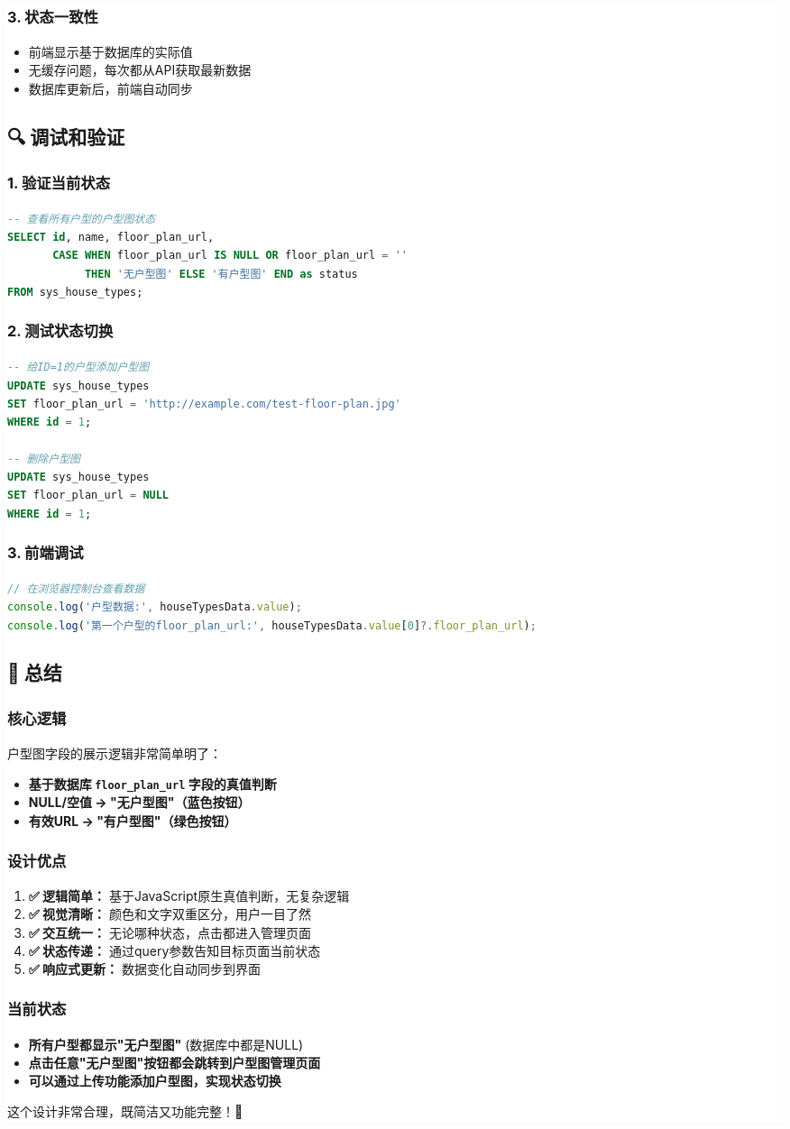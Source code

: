 ### 3. 状态一致性
- 前端显示基于数据库的实际值
- 无缓存问题，每次都从API获取最新数据
- 数据库更新后，前端自动同步

## 🔍 调试和验证

### 1. 验证当前状态
```sql
-- 查看所有户型的户型图状态
SELECT id, name, floor_plan_url, 
       CASE WHEN floor_plan_url IS NULL OR floor_plan_url = '' 
            THEN '无户型图' ELSE '有户型图' END as status 
FROM sys_house_types;
```

### 2. 测试状态切换
```sql
-- 给ID=1的户型添加户型图
UPDATE sys_house_types 
SET floor_plan_url = 'http://example.com/test-floor-plan.jpg' 
WHERE id = 1;

-- 删除户型图
UPDATE sys_house_types 
SET floor_plan_url = NULL 
WHERE id = 1;
```

### 3. 前端调试
```javascript
// 在浏览器控制台查看数据
console.log('户型数据:', houseTypesData.value);
console.log('第一个户型的floor_plan_url:', houseTypesData.value[0]?.floor_plan_url);
```

## 🎉 总结

### 核心逻辑
户型图字段的展示逻辑非常简单明了：
- **基于数据库 `floor_plan_url` 字段的真值判断**
- **NULL/空值 → "无户型图"（蓝色按钮）**
- **有效URL → "有户型图"（绿色按钮）**

### 设计优点
1. **✅ 逻辑简单：** 基于JavaScript原生真值判断，无复杂逻辑
2. **✅ 视觉清晰：** 颜色和文字双重区分，用户一目了然
3. **✅ 交互统一：** 无论哪种状态，点击都进入管理页面
4. **✅ 状态传递：** 通过query参数告知目标页面当前状态
5. **✅ 响应式更新：** 数据变化自动同步到界面

### 当前状态
- **所有户型都显示"无户型图"** (数据库中都是NULL)
- **点击任意"无户型图"按钮都会跳转到户型图管理页面**
- **可以通过上传功能添加户型图，实现状态切换**

这个设计非常合理，既简洁又功能完整！🎨
